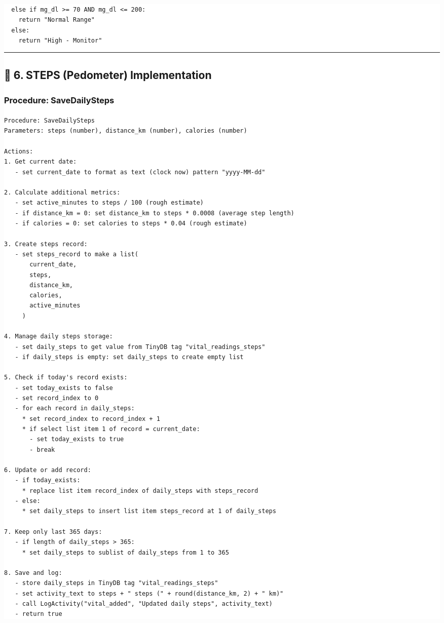 ```blocks
  else if mg_dl >= 70 AND mg_dl <= 200:
    return "Normal Range"
  else:
    return "High - Monitor"
```

---

## 👟 **6. STEPS (Pedometer) Implementation**

### **Procedure: SaveDailySteps**
```blocks
Procedure: SaveDailySteps
Parameters: steps (number), distance_km (number), calories (number)

Actions:
1. Get current date:
   - set current_date to format as text (clock now) pattern "yyyy-MM-dd"

2. Calculate additional metrics:
   - set active_minutes to steps / 100 (rough estimate)
   - if distance_km = 0: set distance_km to steps * 0.0008 (average step length)
   - if calories = 0: set calories to steps * 0.04 (rough estimate)

3. Create steps record:
   - set steps_record to make a list(
       current_date,
       steps,
       distance_km,
       calories,
       active_minutes
     )

4. Manage daily steps storage:
   - set daily_steps to get value from TinyDB tag "vital_readings_steps"
   - if daily_steps is empty: set daily_steps to create empty list

5. Check if today's record exists:
   - set today_exists to false
   - set record_index to 0
   - for each record in daily_steps:
     * set record_index to record_index + 1
     * if select list item 1 of record = current_date:
       - set today_exists to true
       - break

6. Update or add record:
   - if today_exists:
     * replace list item record_index of daily_steps with steps_record
   - else:
     * set daily_steps to insert list item steps_record at 1 of daily_steps

7. Keep only last 365 days:
   - if length of daily_steps > 365:
     * set daily_steps to sublist of daily_steps from 1 to 365

8. Save and log:
   - store daily_steps in TinyDB tag "vital_readings_steps"
   - set activity_text to steps + " steps (" + round(distance_km, 2) + " km)"
   - call LogActivity("vital_added", "Updated daily steps", activity_text)
   - return true
```
